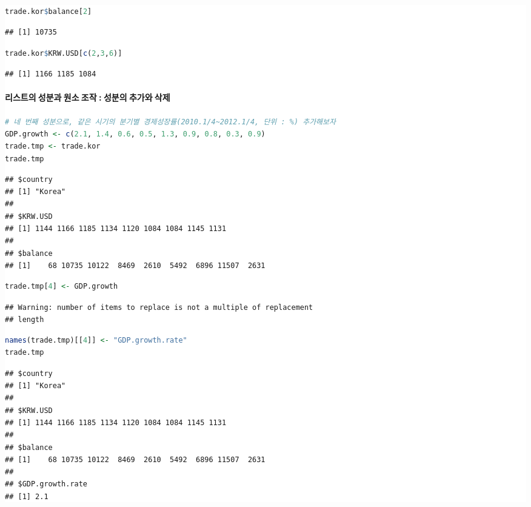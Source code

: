 ```r
trade.kor$balance[2]
```

```
## [1] 10735
```

```r
trade.kor$KRW.USD[c(2,3,6)]
```

```
## [1] 1166 1185 1084
```

#### 리스트의 성분과 원소 조작 : 성분의 추가와 삭제 

```r
# 네 번째 성분으로, 같은 시기의 분기별 경제성장률(2010.1/4~2012.1/4, 단위 : %) 추가해보자
GDP.growth <- c(2.1, 1.4, 0.6, 0.5, 1.3, 0.9, 0.8, 0.3, 0.9)
trade.tmp <- trade.kor
trade.tmp
```

```
## $country
## [1] "Korea"
## 
## $KRW.USD
## [1] 1144 1166 1185 1134 1120 1084 1084 1145 1131
## 
## $balance
## [1]    68 10735 10122  8469  2610  5492  6896 11507  2631
```

```r
trade.tmp[4] <- GDP.growth
```

```
## Warning: number of items to replace is not a multiple of replacement
## length
```

```r
names(trade.tmp)[[4]] <- "GDP.growth.rate"
trade.tmp
```

```
## $country
## [1] "Korea"
## 
## $KRW.USD
## [1] 1144 1166 1185 1134 1120 1084 1084 1145 1131
## 
## $balance
## [1]    68 10735 10122  8469  2610  5492  6896 11507  2631
## 
## $GDP.growth.rate
## [1] 2.1
```
